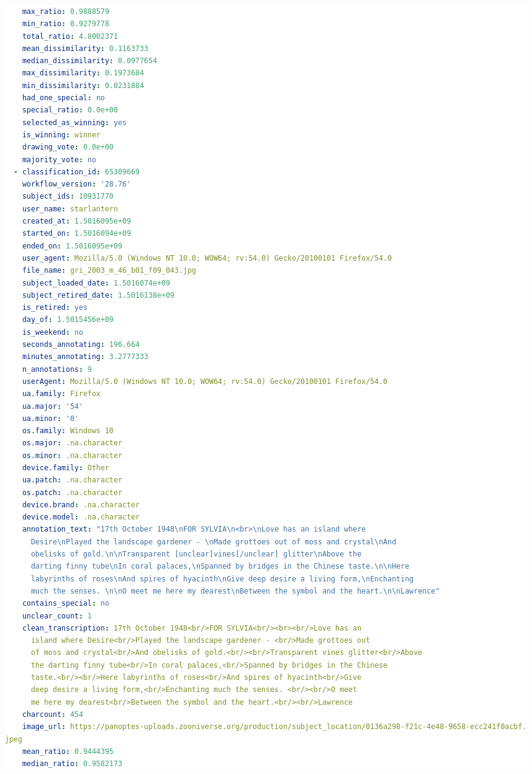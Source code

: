 ```yaml
    max_ratio: 0.9888579
    min_ratio: 0.9279778
    total_ratio: 4.8002371
    mean_dissimilarity: 0.1163733
    median_dissimilarity: 0.0977654
    max_dissimilarity: 0.1973684
    min_dissimilarity: 0.0231884
    had_one_special: no
    special_ratio: 0.0e+00
    selected_as_winning: yes
    is_winning: winner
    drawing_vote: 0.0e+00
    majority_vote: no
  - classification_id: 65309669
    workflow_version: '28.76'
    subject_ids: 10931770
    user_name: starlantern
    created_at: 1.5016095e+09
    started_on: 1.5016094e+09
    ended_on: 1.5016095e+09
    user_agent: Mozilla/5.0 (Windows NT 10.0; WOW64; rv:54.0) Gecko/20100101 Firefox/54.0
    file_name: gri_2003_m_46_b01_f09_043.jpg
    subject_loaded_date: 1.5016074e+09
    subject_retired_date: 1.5016138e+09
    is_retired: yes
    day_of: 1.5015456e+09
    is_weekend: no
    seconds_annotating: 196.664
    minutes_annotating: 3.2777333
    n_annotations: 9
    userAgent: Mozilla/5.0 (Windows NT 10.0; WOW64; rv:54.0) Gecko/20100101 Firefox/54.0
    ua.family: Firefox
    ua.major: '54'
    ua.minor: '0'
    os.family: Windows 10
    os.major: .na.character
    os.minor: .na.character
    device.family: Other
    ua.patch: .na.character
    os.patch: .na.character
    device.brand: .na.character
    device.model: .na.character
    annotation_text: "17th October 1948\nFOR SYLVIA\n<br>\nLove has an island where
      Desire\nPlayed the landscape gardener - \nMade grottoes out of moss and crystal\nAnd
      obelisks of gold.\n\nTransparent [unclear]vines[/unclear] glitter\nAbove the
      darting finny tube\nIn coral palaces,\nSpanned by bridges in the Chinese taste.\n\nHere
      labyrinths of roses\nAnd spires of hyacinth\nGive deep desire a living form,\nEnchanting
      much the senses. \n\nO meet me here my dearest\nBetween the symbol and the heart.\n\nLawrence"
    contains_special: no
    unclear_count: 1
    clean_transcription: 17th October 1948<br/>FOR SYLVIA<br/><br><br/>Love has an
      island where Desire<br/>Played the landscape gardener - <br/>Made grottoes out
      of moss and crystal<br/>And obelisks of gold.<br/><br/>Transparent vines glitter<br/>Above
      the darting finny tube<br/>In coral palaces,<br/>Spanned by bridges in the Chinese
      taste.<br/><br/>Here labyrinths of roses<br/>And spires of hyacinth<br/>Give
      deep desire a living form,<br/>Enchanting much the senses. <br/><br/>O meet
      me here my dearest<br/>Between the symbol and the heart.<br/><br/>Lawrence
    charcount: 454
    image_url: https://panoptes-uploads.zooniverse.org/production/subject_location/0136a298-f21c-4e48-9658-ecc241f0acbf.jpeg
    mean_ratio: 0.9444395
    median_ratio: 0.9582173
```